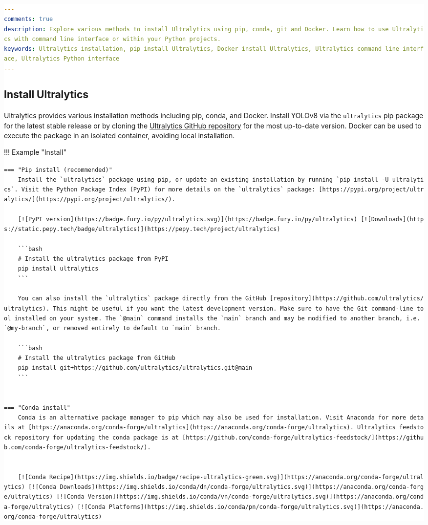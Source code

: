 ```yaml
---
comments: true
description: Explore various methods to install Ultralytics using pip, conda, git and Docker. Learn how to use Ultralytics with command line interface or within your Python projects.
keywords: Ultralytics installation, pip install Ultralytics, Docker install Ultralytics, Ultralytics command line interface, Ultralytics Python interface
---
```


## Install Ultralytics

Ultralytics provides various installation methods including pip, conda, and Docker. Install YOLOv8 via the `ultralytics` pip package for the latest stable release or by cloning the [Ultralytics GitHub repository](https://github.com/ultralytics/ultralytics) for the most up-to-date version. Docker can be used to execute the package in an isolated container, avoiding local installation.

!!! Example "Install"

    === "Pip install (recommended)"
        Install the `ultralytics` package using pip, or update an existing installation by running `pip install -U ultralytics`. Visit the Python Package Index (PyPI) for more details on the `ultralytics` package: [https://pypi.org/project/ultralytics/](https://pypi.org/project/ultralytics/).

        [![PyPI version](https://badge.fury.io/py/ultralytics.svg)](https://badge.fury.io/py/ultralytics) [![Downloads](https://static.pepy.tech/badge/ultralytics)](https://pepy.tech/project/ultralytics)

        ```bash
        # Install the ultralytics package from PyPI
        pip install ultralytics
        ```

        You can also install the `ultralytics` package directly from the GitHub [repository](https://github.com/ultralytics/ultralytics). This might be useful if you want the latest development version. Make sure to have the Git command-line tool installed on your system. The `@main` command installs the `main` branch and may be modified to another branch, i.e. `@my-branch`, or removed entirely to default to `main` branch.

        ```bash
        # Install the ultralytics package from GitHub
        pip install git+https://github.com/ultralytics/ultralytics.git@main
        ```


    === "Conda install"
        Conda is an alternative package manager to pip which may also be used for installation. Visit Anaconda for more details at [https://anaconda.org/conda-forge/ultralytics](https://anaconda.org/conda-forge/ultralytics). Ultralytics feedstock repository for updating the conda package is at [https://github.com/conda-forge/ultralytics-feedstock/](https://github.com/conda-forge/ultralytics-feedstock/).


        [![Conda Recipe](https://img.shields.io/badge/recipe-ultralytics-green.svg)](https://anaconda.org/conda-forge/ultralytics) [![Conda Downloads](https://img.shields.io/conda/dn/conda-forge/ultralytics.svg)](https://anaconda.org/conda-forge/ultralytics) [![Conda Version](https://img.shields.io/conda/vn/conda-forge/ultralytics.svg)](https://anaconda.org/conda-forge/ultralytics) [![Conda Platforms](https://img.shields.io/conda/pn/conda-forge/ultralytics.svg)](https://anaconda.org/conda-forge/ultralytics)
